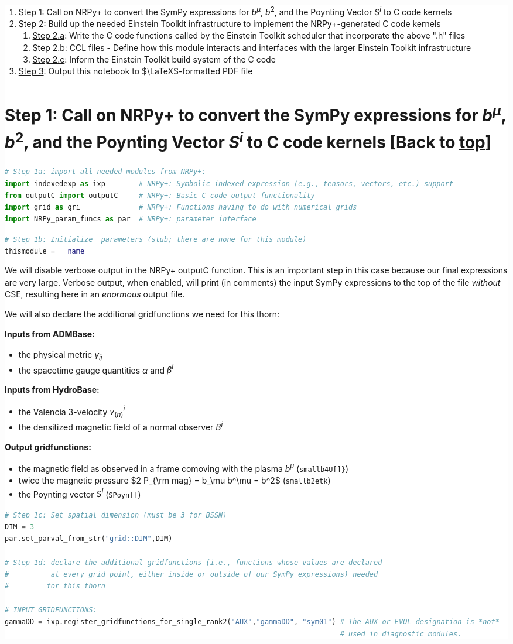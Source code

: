 1. [Step 1](#initializenrpy): Call on NRPy+ to convert the SymPy expressions for $b^{\mu}$, $b^2$, and the Poynting Vector $S^i$ to C code kernels
1. [Step 2](#etk): Build up the needed Einstein Toolkit infrastructure to implement the NRPy+-generated C code kernels
    1. [Step 2.a](#etkc): Write the C code functions called by the Einstein Toolkit scheduler that incorporate the above ".h" files
    1. [Step 2.b](#cclfiles): CCL files - Define how this module interacts and interfaces with the larger Einstein Toolkit infrastructure
    1. [Step 2.c](#etksys): Inform the Einstein Toolkit build system of the C code
1. [Step 3](#latex_pdf_output): Output this notebook to $\LaTeX$-formatted PDF file

<a id='initializenrpy'></a> 

# Step 1: Call on NRPy+ to convert the SymPy expressions for $b^{\mu}$, $b^2$, and the Poynting Vector $S^i$ to C code kernels \[Back to [top](#toc)\]
$$\label{initializenrpy}$$


```python
# Step 1a: import all needed modules from NRPy+:
import indexedexp as ixp        # NRPy+: Symbolic indexed expression (e.g., tensors, vectors, etc.) support
from outputC import outputC     # NRPy+: Basic C code output functionality
import grid as gri              # NRPy+: Functions having to do with numerical grids
import NRPy_param_funcs as par  # NRPy+: parameter interface
```


```python
# Step 1b: Initialize  parameters (stub; there are none for this module)
thismodule = __name__
```

We will disable verbose output in the NRPy+ outputC function. This is an important step in this case because our final expressions are very large. Verbose output, when enabled, will print (in comments) the input SymPy expressions to the top of the file *without* CSE, resulting here in an *enormous* output file.

We will also declare the additional gridfunctions we need for this thorn:

**Inputs from ADMBase:**
* the physical metric $\gamma_{ij}$
* the spacetime gauge quantities $\alpha$ and $\beta^i$

**Inputs from HydroBase:**
* the Valencia 3-velocity $v^i_{(n)}$
* the densitized magnetic field of a normal observer $\tilde{B}^i$

**Output gridfunctions:**
* the magnetic field as observed in a frame comoving with the plasma $b^\mu$ (`smallb4U[]}`)
* twice the magnetic pressure $2 P_{\rm mag} = b_\mu b^\mu = b^2$ (`smallb2etk`)
* the Poynting vector $S^i$ (`SPoyn[]`)


```python
# Step 1c: Set spatial dimension (must be 3 for BSSN)
DIM = 3
par.set_parval_from_str("grid::DIM",DIM)

# Step 1d: declare the additional gridfunctions (i.e., functions whose values are declared
#          at every grid point, either inside or outside of our SymPy expressions) needed
#         for this thorn

# INPUT GRIDFUNCTIONS:
gammaDD = ixp.register_gridfunctions_for_single_rank2("AUX","gammaDD", "sym01") # The AUX or EVOL designation is *not*
                                                                                # used in diagnostic modules.
```